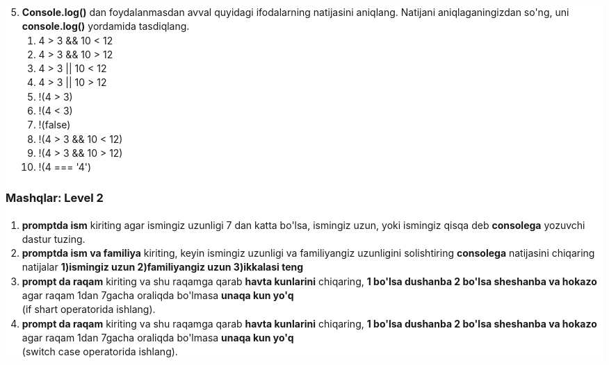 5. **Console.log()** dan foydalanmasdan avval quyidagi ifodalarning natijasini aniqlang. Natijani aniqlaganingizdan so'ng, uni **console.log()** yordamida tasdiqlang.
   1. 4 > 3 && 10 < 12
   2. 4 > 3 && 10 > 12
   3. 4 > 3 || 10 < 12
   4. 4 > 3 || 10 > 12
   5. !(4 > 3)
   6. !(4 < 3)
   7. !(false)
   8. !(4 > 3 && 10 < 12)
   9. !(4 > 3 && 10 > 12)
   10. !(4 === '4')

### Mashqlar: Level 2

1. **promptda ism** kiriting agar ismingiz uzunligi 7 dan katta bo'lsa, ismingiz uzun, yoki ismingiz qisqa deb **consolega** yozuvchi dastur tuzing.
2. **promptda ism va familiya** kiriting, keyin ismingiz uzunligi va familiyangiz uzunligini solishtiring **consolega** natijasini chiqaring natijalar **1)ismingiz uzun 2)familiyangiz uzun 3)ikkalasi teng**
3. **prompt da raqam** kiriting va shu raqamga qarab **havta kunlarini** chiqaring, **1 bo'lsa dushanba 2 bo'lsa sheshanba va hokazo** agar raqam 1dan 7gacha oraliqda bo'lmasa **unaqa kun yo'q** <br> (if shart operatorida ishlang).
3. **prompt da raqam** kiriting va shu raqamga qarab **havta kunlarini** chiqaring, **1 bo'lsa dushanba 2 bo'lsa sheshanba va hokazo** agar raqam 1dan 7gacha oraliqda bo'lmasa **unaqa kun yo'q** <br> (switch case operatorida ishlang).



